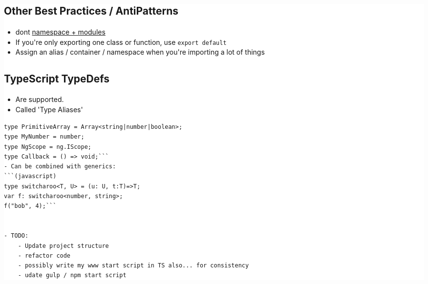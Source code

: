 
## Other Best Practices / AntiPatterns
- dont [namespace + modules](https://github.com/Microsoft/TypeScript-Handbook/blob/master/pages/Namespaces%20and%20Modules.md#needless-namespacing)
- If you're only exporting one class or function, use ```export default```
- Assign an alias / container / namespace when you're importing a lot of things


## TypeScript TypeDefs
- Are supported. 
- Called 'Type Aliases'
```(javascript)
type PrimitiveArray = Array<string|number|boolean>;
type MyNumber = number;
type NgScope = ng.IScope;
type Callback = () => void;```
- Can be combined with generics:
```(javascript)
type switcharoo<T, U> = (u: U, t:T)=>T;
var f: switcharoo<number, string>;
f("bob", 4);```


- TODO:
    - Update project structure    
    - refactor code
    - possibly write my www start script in TS also... for consistency
    - udate gulp / npm start script